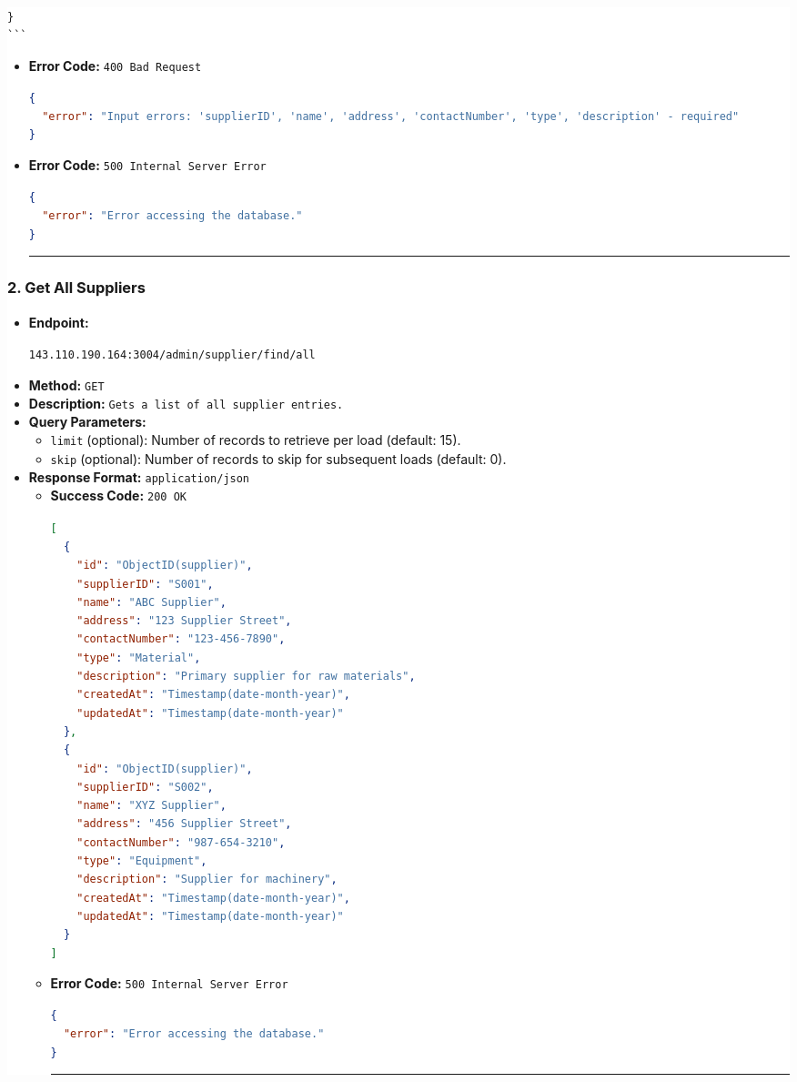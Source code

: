     }
    ```
  - **Error Code:** `400 Bad Request`
    ```json
    {
      "error": "Input errors: 'supplierID', 'name', 'address', 'contactNumber', 'type', 'description' - required"
    }
    ```
  - **Error Code:** `500 Internal Server Error`
    ```json
    {
      "error": "Error accessing the database."
    }
    ```
    <hr>

### 2. Get All Suppliers

- **Endpoint:**
  ```md
  143.110.190.164:3004/admin/supplier/find/all
  ```
- **Method:** `GET`
- **Description:** `Gets a list of all supplier entries.`
- **Query Parameters:**
  - `limit` (optional): Number of records to retrieve per load (default: 15).
  - `skip` (optional): Number of records to skip for subsequent loads (default: 0).
- **Response Format:** `application/json`
  - **Success Code:** `200 OK`
    ```json
    [
      {
        "id": "ObjectID(supplier)",
        "supplierID": "S001",
        "name": "ABC Supplier",
        "address": "123 Supplier Street",
        "contactNumber": "123-456-7890",
        "type": "Material",
        "description": "Primary supplier for raw materials",
        "createdAt": "Timestamp(date-month-year)",
        "updatedAt": "Timestamp(date-month-year)"
      },
      {
        "id": "ObjectID(supplier)",
        "supplierID": "S002",
        "name": "XYZ Supplier",
        "address": "456 Supplier Street",
        "contactNumber": "987-654-3210",
        "type": "Equipment",
        "description": "Supplier for machinery",
        "createdAt": "Timestamp(date-month-year)",
        "updatedAt": "Timestamp(date-month-year)"
      }
    ]
    ```
  - **Error Code:** `500 Internal Server Error`
    ```json
    {
      "error": "Error accessing the database."
    }
    ```
    <hr>
